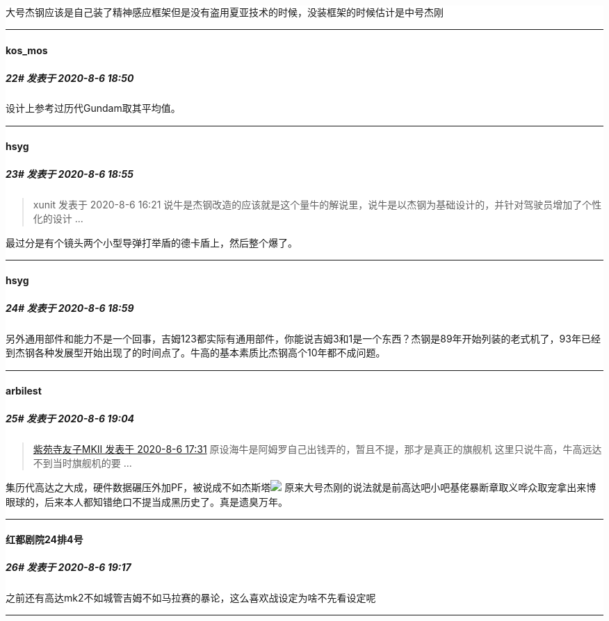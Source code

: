 
大号杰钢应该是自己装了精神感应框架但是没有盗用夏亚技术的时候，没装框架的时候估计是中号杰刚


-----

####  kos_mos  
##### 22#       发表于 2020-8-6 18:50


设计上参考过历代Gundam取其平均值。


-----

####  hsyg  
##### 23#       发表于 2020-8-6 18:55


<blockquote>xunit 发表于 2020-8-6 16:21
说牛是杰钢改造的应该就是这个量牛的解说里，说牛是以杰钢为基础设计的，并针对驾驶员增加了个性化的设计 ...</blockquote>
最过分是有个镜头两个小型导弹打举盾的德卡盾上，然后整个爆了。


-----

####  hsyg  
##### 24#       发表于 2020-8-6 18:59


另外通用部件和能力不是一个回事，吉姆123都实际有通用部件，你能说吉姆3和1是一个东西？杰钢是89年开始列装的老式机了，93年已经到杰钢各种发展型开始出现了的时间点了。牛高的基本素质比杰钢高个10年都不成问题。


-----

####  arbilest  
##### 25#       发表于 2020-8-6 19:04


<blockquote><a href="httphttps://bbs.saraba1st.com/2b/forum.php?mod=redirect&amp;goto=findpost&amp;pid=48338767&amp;ptid=1953421" target="_blank">紫苑寺友子MKII 发表于 2020-8-6 17:31</a>
原设海牛是阿姆罗自己出钱弄的，暂且不提，那才是真正的旗舰机
这里只说牛高，牛高远达不到当时旗舰机的要 ...</blockquote>
集历代高达之大成，硬件数据碾压外加PF，被说成不如杰斯塔<img src="https://static.saraba1st.com/image/smiley/face2017/065.png" referrerpolicy="no-referrer">
原来大号杰刚的说法就是前高达吧小吧基佬暴断章取义哗众取宠拿出来博眼球的，后来本人都知错绝口不提当成黑历史了。真是遗臭万年。


-----

####  红都剧院24排4号  
##### 26#       发表于 2020-8-6 19:17


之前还有高达mk2不如城管吉姆不如马拉赛的暴论，这么喜欢战设定为啥不先看设定呢


-----
